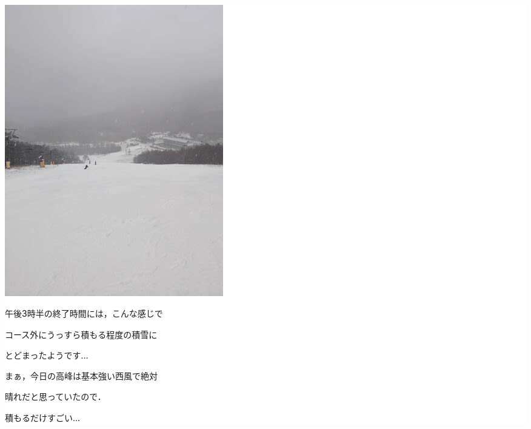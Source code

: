![188f71647e7c2ba69c24a95412f00e32.jpg](images/188f71647e7c2ba69c24a95412f00e32.jpg)







午後3時半の終了時間には，こんな感じで


コース外にうっすら積もる程度の積雪に


とどまったようです…


まぁ，今日の高峰は基本強い西風で絶対


晴れだと思っていたので．


積もるだけすごい…




